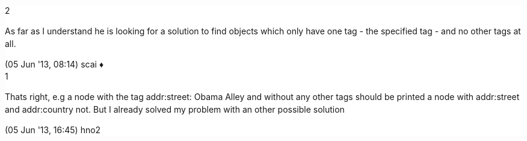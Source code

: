 <div id="comments-container-23019" class="comments-container">
<span id="23021"></span>
<div id="comment-23021" class="comment">
<div id="post-23021-score" class="comment-score">
2
</div>
<div class="comment-text">
<p>As far as I understand he is looking for a solution to find objects which only have one tag - the specified tag - and no other tags at all.</p>
</div>
<div id="comment-23021-info" class="comment-info">
<span class="comment-age">(05 Jun '13, 08:14)</span> <span class="comment-user userinfo">scai ♦</span>
</div>
</div>
<span id="23035"></span>
<div id="comment-23035" class="comment">
<div id="post-23035-score" class="comment-score">
1
</div>
<div class="comment-text">
<p>Thats right, e.g a node with the tag addr:street: Obama Alley and without any other tags should be printed a node with addr:street and addr:country not. But I already solved my problem with an other possible solution</p>
</div>
<div id="comment-23035-info" class="comment-info">
<span class="comment-age">(05 Jun '13, 16:45)</span> <span class="comment-user userinfo">hno2</span>
</div>
</div>
</div>
<div id="comment-tools-23019" class="comment-tools">
&#10;</div>
<div class="clear">
&#10;</div>
<div id="comment-23019-form-container" class="comment-form-container">
&#10;</div>
<div class="clear">
&#10;</div>
</div></td>
</tr>
</tbody>
</table>

</div>

<div class="paginator-container-left">

</div>

</div>

</div>

